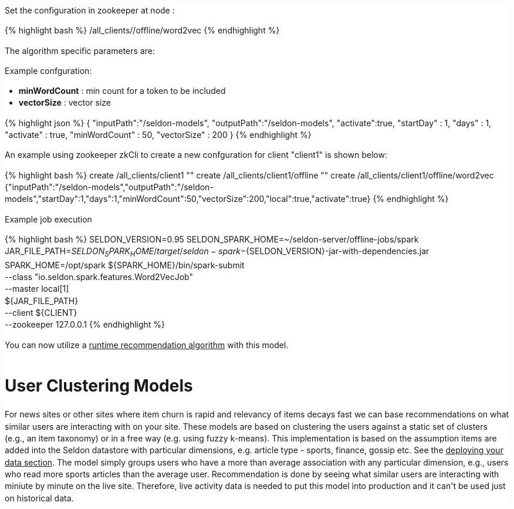 
Set the configuration in zookeeper at node :

{% highlight bash %}
/all_clients/<client>/offline/word2vec
{% endhighlight %}

The algorithm specific parameters are:

Example confguration:

 * **minWordCount** : min count for a token to be included
 * **vectorSize** : vector size

{% highlight json %}
{
  "inputPath":"/seldon-models",
  "outputPath":"/seldon-models",
  "activate":true,
  "startDay" : 1,
  "days" : 1,
  "activate" : true,
  "minWordCount" : 50,
  "vectorSize" : 200
}
{% endhighlight %}


An example using zookeeper zkCli to create a new confguration for client "client1" is shown below:

{% highlight bash %}
create /all_clients/client1 ""
create /all_clients/client1/offline ""
create /all_clients/client1/offline/word2vec {"inputPath":"/seldon-models","outputPath":"/seldon-models","startDay":1,"days":1,"minWordCount":50,"vectorSize":200,"local":true,"activate":true}
{% endhighlight %}



Example job execution

{% highlight bash %}
SELDON_VERSION=0.95
SELDON_SPARK_HOME=~/seldon-server/offline-jobs/spark
JAR_FILE_PATH=${SELDON_SPARK_HOME}/target/seldon-spark-${SELDON_VERSION}-jar-with-dependencies.jar
SPARK_HOME=/opt/spark
${SPARK_HOME}/bin/spark-submit \
	   --class "io.seldon.spark.features.Word2VecJob" \
	   --master local[1] \
       ${JAR_FILE_PATH} \
	   --client ${CLIENT} \
	   --zookeeper 127.0.0.1 
{% endhighlight %}

You can now utilize a [runtime recommendation algorithm](runtime-recommendation.html#word2vec) with this model.

# User Clustering Models<a name="user-clusters"></a>
For news sites or other sites where item churn is rapid and relevancy of items decays fast we can base recommendations on what similar users are interacting with on your site. These models are based on clustering the users against a static set of clusters (e.g., an item taxonomy) or in a free way (e.g. using fuzzy k-means). This implementation is based on the assumption items are added into the Seldon datastore with particular dimensions, e.g. article type - sports, finance, gossip etc. See the [deploying your data section](deploying-your-data.html). The model simply groups users who have a more than average association with any particular dimension, e.g., users who read more sports articles than the average user. Recommendation is done by seeing what similar users are interacting with miniute by minute on the live site. Therefore, live activity data is needed to put this model into production and it can't be used just on historical data. 
